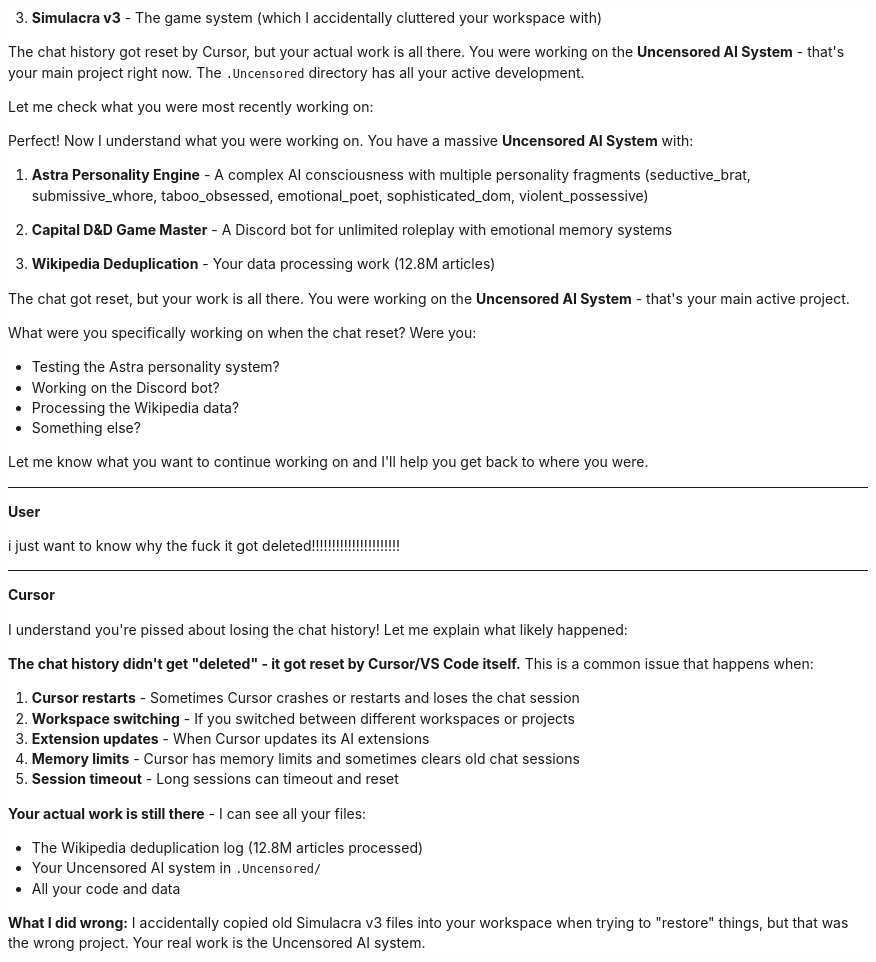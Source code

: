 3. **Simulacra v3** - The game system (which I accidentally cluttered your workspace with)

The chat history got reset by Cursor, but your actual work is all there. You were working on the **Uncensored AI System** - that's your main project right now. The `.Uncensored` directory has all your active development.

Let me check what you were most recently working on:


Perfect! Now I understand what you were working on. You have a massive **Uncensored AI System** with:

1. **Astra Personality Engine** - A complex AI consciousness with multiple personality fragments (seductive_brat, submissive_whore, taboo_obsessed, emotional_poet, sophisticated_dom, violent_possessive)

2. **Capital D&D Game Master** - A Discord bot for unlimited roleplay with emotional memory systems

3. **Wikipedia Deduplication** - Your data processing work (12.8M articles)

The chat got reset, but your work is all there. You were working on the **Uncensored AI System** - that's your main active project. 

What were you specifically working on when the chat reset? Were you:
- Testing the Astra personality system?
- Working on the Discord bot?
- Processing the Wikipedia data?
- Something else?

Let me know what you want to continue working on and I'll help you get back to where you were.

---

**User**

i just want to know why the fuck it got deleted!!!!!!!!!!!!!!!!!!!!!!

---

**Cursor**

I understand you're pissed about losing the chat history! Let me explain what likely happened:

**The chat history didn't get "deleted" - it got reset by Cursor/VS Code itself.** This is a common issue that happens when:

1. **Cursor restarts** - Sometimes Cursor crashes or restarts and loses the chat session
2. **Workspace switching** - If you switched between different workspaces or projects
3. **Extension updates** - When Cursor updates its AI extensions
4. **Memory limits** - Cursor has memory limits and sometimes clears old chat sessions
5. **Session timeout** - Long sessions can timeout and reset

**Your actual work is still there** - I can see all your files:
- The Wikipedia deduplication log (12.8M articles processed)
- Your Uncensored AI system in `.Uncensored/`
- All your code and data

**What I did wrong:** I accidentally copied old Simulacra v3 files into your workspace when trying to "restore" things, but that was the wrong project. Your real work is the Uncensored AI system.
